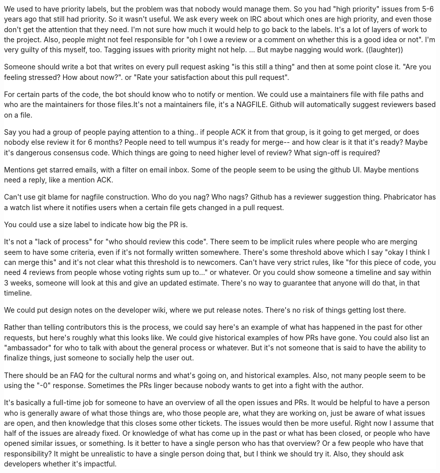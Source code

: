 We used to have priority labels, but the problem was that nobody would manage them. So you had "high priority" issues from 5-6 years ago that still had priority. So it wasn't useful. We ask every week on IRC about which ones are high priority, and even those don't get the attention that they need. I'm not sure how much it would help to go back to the labels. It's a lot of layers of work to the project. Also, people might not feel responsible for "oh I owe a review or a comment on whether this is a good idea or not". I'm very guilty of this myself, too. Tagging issues with priority might not help. ... But maybe nagging would work. ((laughter))

Someone should write a bot that writes on every pull request asking "is this still a thing" and then at some point close it. "Are you feeling stressed? How about now?". or  "Rate your satisfaction about this pull request".

For certain parts of the code, the bot should know who to notify or mention. We could use a maintainers file with file paths and who are the maintainers for those files.It's not a maintainers file, it's a NAGFILE. Github will automatically suggest reviewers based on a file.

Say you had a group of people paying attention to a thing.. if people ACK it from that group, is it going to get merged, or does nobody else review it for 6 months? People need to tell wumpus it's ready for merge-- and how clear is it that it's ready? Maybe it's dangerous consensus code. Which things are going to need higher level of review? What sign-off is required?

Mentions get starred emails, with a filter on email inbox. Some of the people seem to be using the github UI. Maybe mentions need a reply, like a mention ACK.

Can't use git blame for nagfile construction. Who do you nag? Who nags? Github has a reviewer suggestion thing. Phabricator has a watch list where it notifies users when a certain file gets changed in a pull request.

You could use a size label to indicate how big the PR is.

It's not a "lack of process" for "who should review this code". There seem to be implicit rules where people who are merging seem to have some criteria, even if it's not formally written somewhere. There's some threshold above which I say "okay I think I can merge this" and it's not clear what this threshold is to newcomers. Can't have very strict rules, like "for this piece of code, you need 4 reviews from people whose voting rights sum up to..." or whatever. Or you could show someone a timeline and say within 3 weeks, someone will look at this and give an updated estimate. There's no way to guarantee that anyone will do that, in that timeline.

We could put design notes on the developer wiki, where we put release notes. There's no risk of things getting lost there.

Rather than telling contributors this is the process, we could say here's an example of what has happened in the past for other requests, but here's roughly what this looks like. We could give historical examples of how PRs have gone. You could also list an "ambassador" for who to talk with about the general process or whatever. But it's not someone that is said to have the ability to finalize things, just someone to socially help the user out.

There should be an FAQ for the cultural norms and what's going on, and historical examples. Also, not many people seem to be using the "-0" response. Sometimes the PRs linger because nobody wants to get into a fight with the author.

It's basically a full-time job for someone to have an overview of all the open issues and PRs. It would be helpful to have a person who is generally aware of what those things are, who those people are, what they are working on, just be aware of what issues are open, and then knowledge that this closes some other tickets. The issues would then be more useful. Right now I assume that half of the issues are already fixed. Or knowledge of what has come up in the past or what has been closed, or people who have opened similar issues, or something. Is it better to have a single person who has that overview? Or a few people who have that responsibility? It might be unrealistic to have a single person doing that, but I think we should try it. Also, they should ask developers whether it's impactful.
